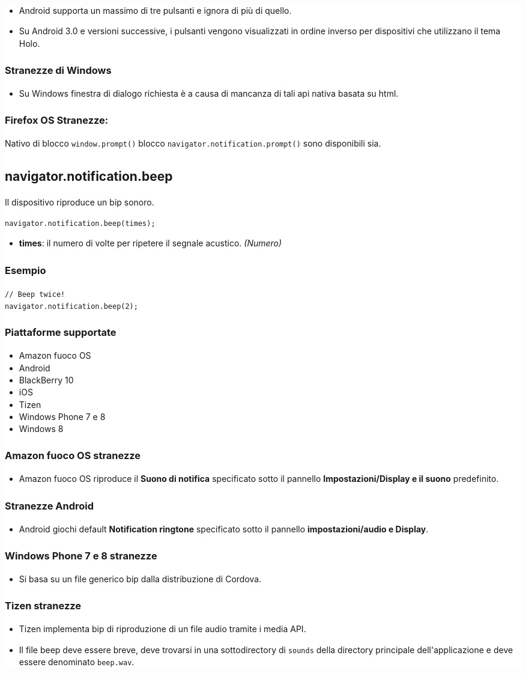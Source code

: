 * Android supporta un massimo di tre pulsanti e ignora di più di quello.

* Su Android 3.0 e versioni successive, i pulsanti vengono visualizzati in ordine inverso per dispositivi che utilizzano
  il tema Holo.

### Stranezze di Windows

* Su Windows finestra di dialogo richiesta è a causa di mancanza di tali api nativa basata su html.

### Firefox OS Stranezze:

Nativo di blocco `window.prompt()` blocco `navigator.notification.prompt()` sono disponibili sia.

## navigator.notification.beep

Il dispositivo riproduce un bip sonoro.

    navigator.notification.beep(times);

* **times**: il numero di volte per ripetere il segnale acustico. *(Numero)*

### Esempio

    // Beep twice!
    navigator.notification.beep(2);

### Piattaforme supportate

* Amazon fuoco OS
* Android
* BlackBerry 10
* iOS
* Tizen
* Windows Phone 7 e 8
* Windows 8

### Amazon fuoco OS stranezze

* Amazon fuoco OS riproduce il **Suono di notifica** specificato sotto il pannello **Impostazioni/Display e il suono**
  predefinito.

### Stranezze Android

* Android giochi default **Notification ringtone** specificato sotto il pannello **impostazioni/audio e Display**.

### Windows Phone 7 e 8 stranezze

* Si basa su un file generico bip dalla distribuzione di Cordova.

### Tizen stranezze

* Tizen implementa bip di riproduzione di un file audio tramite i media API.

* Il file beep deve essere breve, deve trovarsi in una sottodirectory di `sounds` della directory principale
  dell'applicazione e deve essere denominato `beep.wav`.
